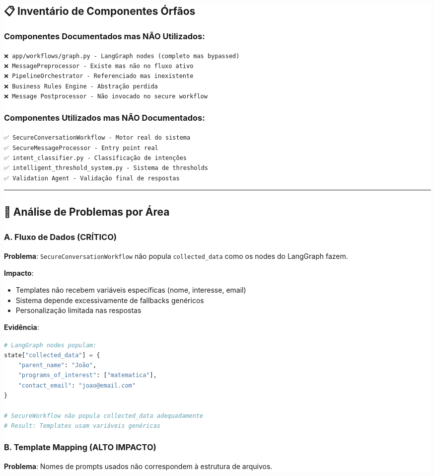 
## 📋 Inventário de Componentes Órfãos

### **Componentes Documentados mas NÃO Utilizados:**
```
❌ app/workflows/graph.py - LangGraph nodes (completo mas bypassed)
❌ MessagePreprocessor - Existe mas não no fluxo ativo
❌ PipelineOrchestrator - Referenciado mas inexistente
❌ Business Rules Engine - Abstração perdida
❌ Message Postprocessor - Não invocado no secure workflow
```

### **Componentes Utilizados mas NÃO Documentados:**
```
✅ SecureConversationWorkflow - Motor real do sistema
✅ SecureMessageProcessor - Entry point real  
✅ intent_classifier.py - Classificação de intenções
✅ intelligent_threshold_system.py - Sistema de thresholds
✅ Validation Agent - Validação final de respostas
```

---

## 🎯 Análise de Problemas por Área

### **A. Fluxo de Dados (CRÍTICO)**

**Problema**: `SecureConversationWorkflow` não popula `collected_data` como os nodes do LangGraph fazem.

**Impacto**:
- Templates não recebem variáveis específicas (nome, interesse, email)
- Sistema depende excessivamente de fallbacks genéricos
- Personalização limitada nas respostas

**Evidência**:
```python
# LangGraph nodes populam:
state["collected_data"] = {
    "parent_name": "João",
    "programs_of_interest": ["matematica"], 
    "contact_email": "joao@email.com"
}

# SecureWorkflow não popula collected_data adequadamente
# Result: Templates usam variáveis genéricas
```

### **B. Template Mapping (ALTO IMPACTO)**

**Problema**: Nomes de prompts usados não correspondem à estrutura de arquivos.
